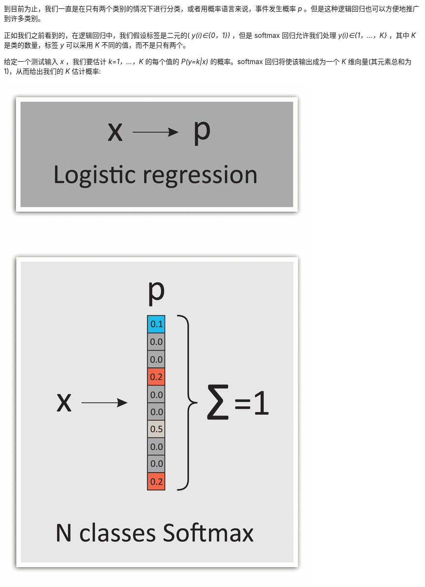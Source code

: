 到目前为止，我们一直是在只有两个类别的情况下进行分类，或者用概率语言来说，事件发生概率 *p* 。但是这种逻辑回归也可以方便地推广到许多类别。

正如我们之前看到的，在逻辑回归中，我们假设标签是二元的( *y(i)∈{0，1})* ，但是 softmax 回归允许我们处理 *y(i)∈{1，…，K}* ，其中 *K* 是类的数量，标签 *y* 可以采用 *K* 不同的值，而不是只有两个。

给定一个测试输入 *x* ，我们要估计 *k=1，…，K* 的每个值的 *P(y=k|x)* 的概率。softmax 回归将使该输出成为一个 *K* 维向量(其元素总和为 1)，从而给出我们的 *K* 估计概率:

![](img/ea26194c-e41f-48e6-8a94-de9c5a9e6376.png)
